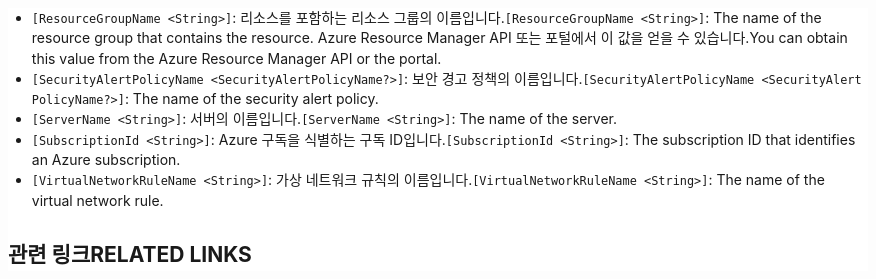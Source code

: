   - <span data-ttu-id="40c94-155">`[ResourceGroupName <String>]`: 리소스를 포함하는 리소스 그룹의 이름입니다.</span><span class="sxs-lookup"><span data-stu-id="40c94-155">`[ResourceGroupName <String>]`: The name of the resource group that contains the resource.</span></span> <span data-ttu-id="40c94-156">Azure Resource Manager API 또는 포털에서 이 값을 얻을 수 있습니다.</span><span class="sxs-lookup"><span data-stu-id="40c94-156">You can obtain this value from the Azure Resource Manager API or the portal.</span></span>
  - <span data-ttu-id="40c94-157">`[SecurityAlertPolicyName <SecurityAlertPolicyName?>]`: 보안 경고 정책의 이름입니다.</span><span class="sxs-lookup"><span data-stu-id="40c94-157">`[SecurityAlertPolicyName <SecurityAlertPolicyName?>]`: The name of the security alert policy.</span></span>
  - <span data-ttu-id="40c94-158">`[ServerName <String>]`: 서버의 이름입니다.</span><span class="sxs-lookup"><span data-stu-id="40c94-158">`[ServerName <String>]`: The name of the server.</span></span>
  - <span data-ttu-id="40c94-159">`[SubscriptionId <String>]`: Azure 구독을 식별하는 구독 ID입니다.</span><span class="sxs-lookup"><span data-stu-id="40c94-159">`[SubscriptionId <String>]`: The subscription ID that identifies an Azure subscription.</span></span>
  - <span data-ttu-id="40c94-160">`[VirtualNetworkRuleName <String>]`: 가상 네트워크 규칙의 이름입니다.</span><span class="sxs-lookup"><span data-stu-id="40c94-160">`[VirtualNetworkRuleName <String>]`: The name of the virtual network rule.</span></span>

## <span data-ttu-id="40c94-161">관련 링크</span><span class="sxs-lookup"><span data-stu-id="40c94-161">RELATED LINKS</span></span>

